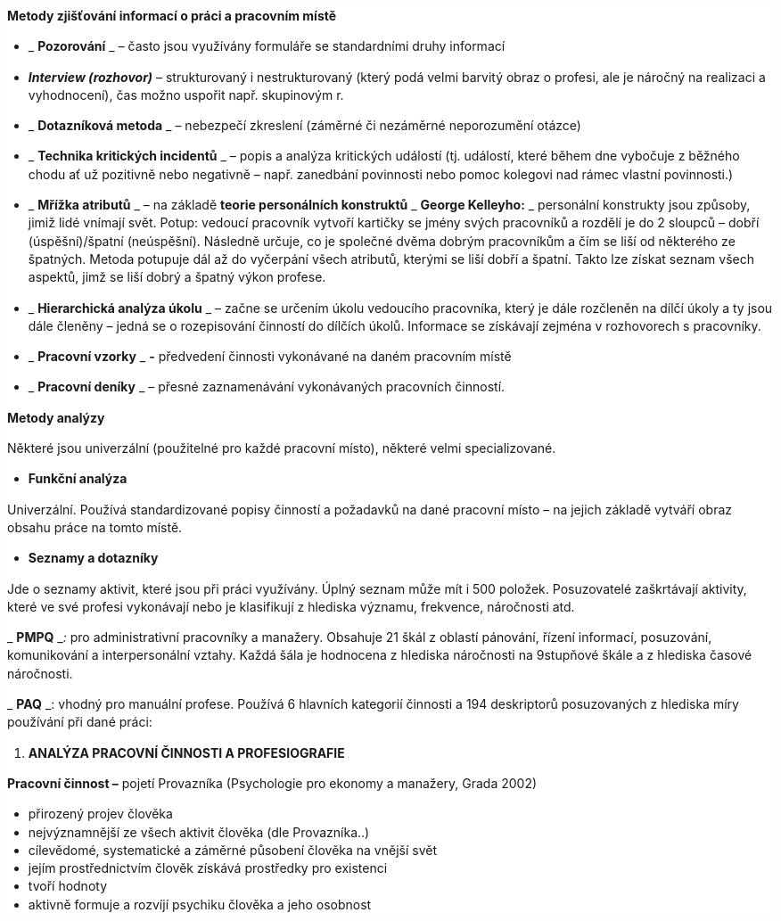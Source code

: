 **Metody zjišťování informací o práci a pracovním místě**

- _ **Pozorování** _ _–_ často jsou využívány formuláře se standardními druhy informací

- _**Interview (rozhovor)**_ – strukturovaný i nestrukturovaný (který podá velmi barvitý obraz o profesi, ale je náročný na realizaci a vyhodnocení), čas možno uspořit např. skupinovým r.

- _ **Dotazníková metoda** _ – nebezpečí zkreslení (záměrné či nezáměrné neporozumění otázce)

- _ **Technika kritických incidentů** _ – popis a analýza kritických událostí (tj. událostí, které během dne vybočuje z běžného chodu ať už pozitivně nebo negativně – např. zanedbání povinnosti nebo pomoc kolegovi nad rámec vlastní povinnosti.)

- _ **Mřížka atributů** _ – na základě **teorie personálních konstruktů** _ **George Kelleyho:** _ personální konstrukty jsou způsoby, jimiž lidé vnímají svět. Potup: vedoucí pracovník vytvoří kartičky se jmény svých pracovníků a rozdělí je do 2 sloupců – dobří (úspěšní)/špatní (neúspěšní). Následně určuje, co je společné dvěma dobrým pracovníkům a čím se liší od některého ze špatných. Metoda potupuje dál až do vyčerpání všech atributů, kterými se liší dobří a špatní. Takto lze získat seznam všech aspektů, jimž se liší dobrý a špatný výkon profese.

- _ **Hierarchická analýza úkolu** _ – začne se určením úkolu vedoucího pracovníka, který je dále rozčleněn na dílčí úkoly a ty jsou dále členěny – jedná se o rozepisování činností do dílčích úkolů. Informace se získávají zejména v rozhovorech s pracovníky.

- _ **Pracovní vzorky** _ **-** předvedení činnosti vykonávané na daném pracovním místě

- _ **Pracovní deníky** _ – přesné zaznamenávání vykonávaných pracovních činností.

**Metody analýzy**

Některé jsou univerzální (použitelné pro každé pracovní místo), některé velmi specializované.

- **Funkční analýza**

Univerzální. Používá standardizované popisy činností a požadavků na dané pracovní místo – na jejich základě vytváří obraz obsahu práce na tomto místě.

- **Seznamy a dotazníky**

Jde o seznamy aktivit, které jsou při práci využívány. Úplný seznam může mít i 500 položek. Posuzovatelé zaškrtávají aktivity, které ve své profesi vykonávají nebo je klasifikují z hlediska významu, frekvence, náročnosti atd.

_ **PMPQ** __:_ pro administrativní pracovníky a manažery. Obsahuje 21 škál z oblastí pánování, řízení informací, posuzování, komunikování a interpersonální vztahy. Každá šála je hodnocena z hlediska náročnosti na 9stupňové škále a z hlediska časové náročnosti.

_ **PAQ** _: vhodný pro manuální profese. Používá 6 hlavních kategorií činnosti a 194 deskriptorů posuzovaných z hlediska míry používání při dané práci:

1. **ANALÝZA PRACOVNÍ ČINNOSTI A PROFESIOGRAFIE**

**Pracovní činnost –** pojetí Provazníka (Psychologie pro ekonomy a manažery, Grada 2002)

- přirozený projev člověka
- nejvýznamnější ze všech aktivit člověka (dle Provazníka..)
- cílevědomé, systematické a záměrné působení člověka na vnější svět
- jejím prostřednictvím člověk získává prostředky pro existenci
- tvoří hodnoty
- aktivně formuje a rozvíjí psychiku člověka a jeho osobnost
